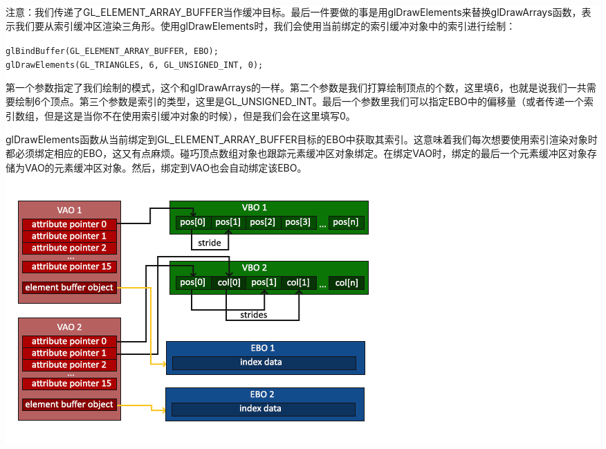 注意：我们传递了GL_ELEMENT_ARRAY_BUFFER当作缓冲目标。最后一件要做的事是用glDrawElements来替换glDrawArrays函数，表示我们要从索引缓冲区渲染三角形。使用glDrawElements时，我们会使用当前绑定的索引缓冲对象中的索引进行绘制：

```
glBindBuffer(GL_ELEMENT_ARRAY_BUFFER, EBO);
glDrawElements(GL_TRIANGLES, 6, GL_UNSIGNED_INT, 0);
```

第一个参数指定了我们绘制的模式，这个和glDrawArrays的一样。第二个参数是我们打算绘制顶点的个数，这里填6，也就是说我们一共需要绘制6个顶点。第三个参数是索引的类型，这里是GL_UNSIGNED_INT。最后一个参数里我们可以指定EBO中的偏移量（或者传递一个索引数组，但是这是当你不在使用索引缓冲对象的时候），但是我们会在这里填写0。

glDrawElements函数从当前绑定到GL_ELEMENT_ARRAY_BUFFER目标的EBO中获取其索引。这意味着我们每次想要使用索引渲染对象时都必须绑定相应的EBO，这又有点麻烦。碰巧顶点数组对象也跟踪元素缓冲区对象绑定。在绑定VAO时，绑定的最后一个元素缓冲区对象存储为VAO的元素缓冲区对象。然后，绑定到VAO也会自动绑定该EBO。

![img](pic/vertex_array_objects_ebo.png)

